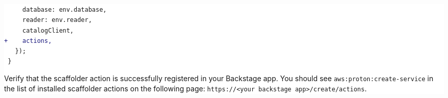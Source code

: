 ```diff
     database: env.database,
     reader: env.reader,
     catalogClient,
+    actions,
   });
 }
```

Verify that the scaffolder action is successfully registered in your Backstage app.
You should see `aws:proton:create-service` in the list of installed scaffolder actions on the following page:
`https://<your backstage app>/create/actions`.
